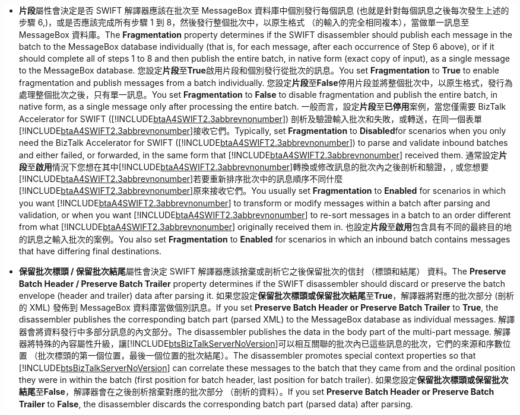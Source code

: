 -   <span data-ttu-id="94f2c-169">**片段**屬性會決定是否 SWIFT 解譯器應該在批次至 MessageBox 資料庫中個別發行每個訊息 (也就是針對每個訊息之後每次發生上述的步驟 6,)，或是否應該完成所有步驟 1 到 8，然後發行整個批次中，以原生格式 （的輸入的完全相同複本），當做單一訊息至 MessageBox 資料庫。</span><span class="sxs-lookup"><span data-stu-id="94f2c-169">The **Fragmentation** property determines if the SWIFT disassembler should publish each message in the batch to the MessageBox database individually (that is, for each message, after each occurrence of Step 6 above), or if it should complete all of steps 1 to 8 and then publish the entire batch, in native form (exact copy of input), as a single message to the MessageBox database.</span></span> <span data-ttu-id="94f2c-170">您設定**片段**至**True**啟用片段和個別發行從批次的訊息。</span><span class="sxs-lookup"><span data-stu-id="94f2c-170">You set **Fragmentation** to **True** to enable fragmentation and publish messages from a batch individually.</span></span> <span data-ttu-id="94f2c-171">您設定**片段**至**False**停用片段並將整個批次中，以原生格式，發行為處理整個批次之後，只有單一訊息。</span><span class="sxs-lookup"><span data-stu-id="94f2c-171">You set **Fragmentation** to **False** to disable fragmentation and publish the entire batch, in native form, as a single message only after processing the entire batch.</span></span> <span data-ttu-id="94f2c-172">一般而言，設定**片段**至**已停用**案例，當您僅需要 BizTalk Accelerator for SWIFT ([!INCLUDE[btaA4SWIFT2.3abbrevnonumber](../../includes/btaa4swift2-3abbrevnonumber-md.md)]) 剖析及驗證輸入批次和失敗，或轉送，在同一個表單[!INCLUDE[btaA4SWIFT2.3abbrevnonumber](../../includes/btaa4swift2-3abbrevnonumber-md.md)]接收它們。</span><span class="sxs-lookup"><span data-stu-id="94f2c-172">Typically, set **Fragmentation** to **Disabled**for scenarios when you only need the BizTalk Accelerator for SWIFT ([!INCLUDE[btaA4SWIFT2.3abbrevnonumber](../../includes/btaa4swift2-3abbrevnonumber-md.md)]) to parse and validate inbound batches and either failed, or forwarded, in the same form that [!INCLUDE[btaA4SWIFT2.3abbrevnonumber](../../includes/btaa4swift2-3abbrevnonumber-md.md)] received them.</span></span> <span data-ttu-id="94f2c-173">通常設定**片段**至**啟用**情況下您想在其中[!INCLUDE[btaA4SWIFT2.3abbrevnonumber](../../includes/btaa4swift2-3abbrevnonumber-md.md)]轉換或修改訊息的批次內之後剖析和驗證，, 或您想要[!INCLUDE[btaA4SWIFT2.3abbrevnonumber](../../includes/btaa4swift2-3abbrevnonumber-md.md)]若要重新排序批次中的訊息順序不同什麼[!INCLUDE[btaA4SWIFT2.3abbrevnonumber](../../includes/btaa4swift2-3abbrevnonumber-md.md)]原來接收它們。</span><span class="sxs-lookup"><span data-stu-id="94f2c-173">You usually set **Fragmentation** to **Enabled** for scenarios in which you want [!INCLUDE[btaA4SWIFT2.3abbrevnonumber](../../includes/btaa4swift2-3abbrevnonumber-md.md)] to transform or modify messages within a batch after parsing and validation, or when you want [!INCLUDE[btaA4SWIFT2.3abbrevnonumber](../../includes/btaa4swift2-3abbrevnonumber-md.md)] to re-sort messages in a batch to an order different from what [!INCLUDE[btaA4SWIFT2.3abbrevnonumber](../../includes/btaa4swift2-3abbrevnonumber-md.md)] originally received them in.</span></span> <span data-ttu-id="94f2c-174">也設定**片段**至**啟用**包含具有不同的最終目的地的訊息之輸入批次的案例。</span><span class="sxs-lookup"><span data-stu-id="94f2c-174">You also set **Fragmentation** to **Enabled** for scenarios in which an inbound batch contains messages that have differing final destinations.</span></span>  
  
-   <span data-ttu-id="94f2c-175">**保留批次標頭 / 保留批次結尾**屬性會決定 SWIFT 解譯器應該捨棄或剖析它之後保留批次的信封 （標頭和結尾） 資料。</span><span class="sxs-lookup"><span data-stu-id="94f2c-175">The **Preserve Batch Header / Preserve Batch Trailer** property determines if the SWIFT disassembler should discard or preserve the batch envelope (header and trailer) data after parsing it.</span></span> <span data-ttu-id="94f2c-176">如果您設定**保留批次標頭或保留批次結尾**至**True**，解譯器將對應的批次部分 (剖析的 XML) 發佈到 MessageBox 資料庫當做個別訊息。</span><span class="sxs-lookup"><span data-stu-id="94f2c-176">If you set **Preserve Batch Header or Preserve Batch Trailer** to **True**, the disassembler publishes the corresponding batch part (parsed XML) to the MessageBox database as individual messages.</span></span> <span data-ttu-id="94f2c-177">解譯器會將資料發行中多部分訊息的內文部分。</span><span class="sxs-lookup"><span data-stu-id="94f2c-177">The disassembler publishes the data in the body part of the multi-part message.</span></span> <span data-ttu-id="94f2c-178">解譯器將特殊的內容屬性升級，讓[!INCLUDE[btsBizTalkServerNoVersion](../../includes/btsbiztalkservernoversion-md.md)]可以相互關聯的批次內已這些訊息的批次，它們的來源和序數位置 （批次標頭的第一個位置，最後一個位置的批次結尾）。</span><span class="sxs-lookup"><span data-stu-id="94f2c-178">The disassembler promotes special context properties so that [!INCLUDE[btsBizTalkServerNoVersion](../../includes/btsbiztalkservernoversion-md.md)] can correlate these messages to the batch that they came from and the ordinal position they were in within the batch (first position for batch header, last position for batch trailer).</span></span> <span data-ttu-id="94f2c-179">如果您設定**保留批次標頭或保留批次結尾**至**False**，解譯器會在之後剖析捨棄對應的批次部分 （剖析的資料）。</span><span class="sxs-lookup"><span data-stu-id="94f2c-179">If you set **Preserve Batch Header or Preserve Batch Trailer** to **False**, the disassembler discards the corresponding batch part (parsed data) after parsing.</span></span>  
  